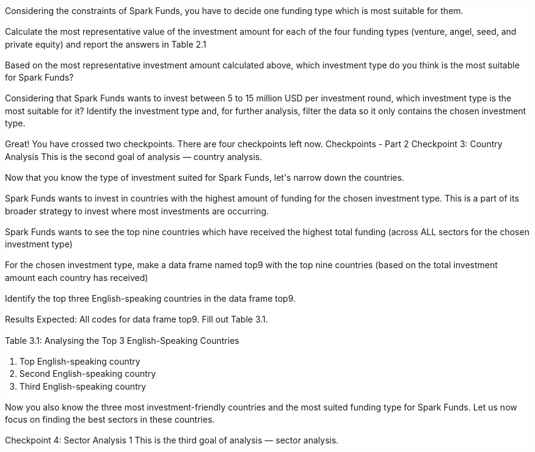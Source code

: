  

Considering the constraints of Spark Funds, you have to decide one funding type which is most suitable for them.

Calculate the most representative value of the investment amount for each of the four funding types (venture, angel, seed, and private equity) and report the answers in Table 2.1

Based on the most representative investment amount calculated above, which investment type do you think is the most suitable for Spark Funds?

 

Considering that Spark Funds wants to invest between 5 to 15 million USD per investment round, which investment type is the most suitable for it? Identify the investment type and, for further analysis, filter the data so it only contains the chosen investment type.

 

Great! You have crossed two checkpoints. There are four checkpoints left now.
Checkpoints - Part 2
Checkpoint 3: Country Analysis
This is the second goal of analysis — country analysis.

 

Now that you know the type of investment suited for Spark Funds, let's narrow down the countries.

 

Spark Funds wants to invest in countries with the highest amount of funding for the chosen investment type. This is a part of its broader strategy to invest where most investments are occurring.

 

Spark Funds wants to see the top nine countries which have received the highest total funding (across ALL sectors for the chosen investment type)

For the chosen investment type, make a data frame named top9 with the top nine countries (based on the total investment amount each country has received)

 

Identify the top three English-speaking countries in the data frame top9.

 

Results Expected: All codes for data frame top9. Fill out Table 3.1.

 

Table 3.1: Analysing the Top 3 English-Speaking Countries

 1. Top English-speaking country	              
 2. Second English-speaking country	 
 3. Third English-speaking country	 
 

Now you also know the three most investment-friendly countries and the most suited funding type for Spark Funds. Let us now focus on finding the best sectors in these countries.

 

Checkpoint 4: Sector Analysis 1
This is the third goal of analysis — sector analysis.

 
